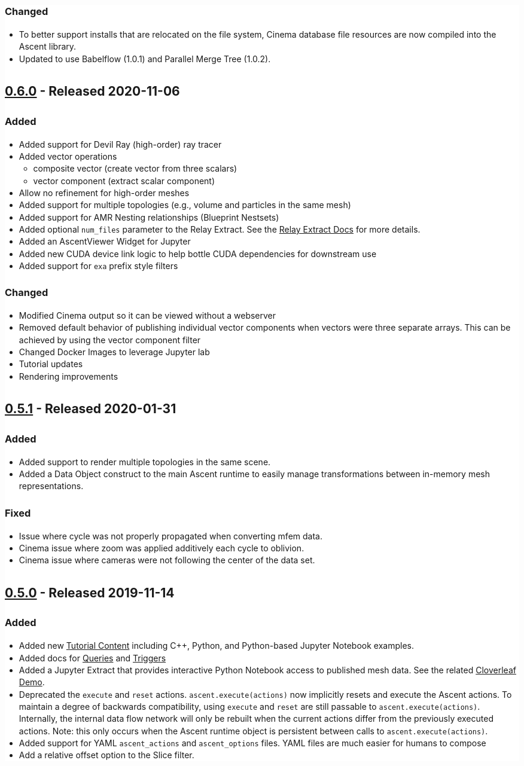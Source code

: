 ### Changed
- To better support installs that are relocated on the file system, Cinema database file resources are now compiled into the Ascent library.
- Updated to use Babelflow (1.0.1) and Parallel Merge Tree (1.0.2).

## [0.6.0] - Released 2020-11-06

### Added
- Added support for Devil Ray (high-order) ray tracer
- Added vector operations
  - composite vector (create vector from three scalars)
  - vector component (extract scalar component)
- Allow no refinement for high-order meshes
- Added support for multiple topologies (e.g., volume and particles in the same mesh)
- Added support for AMR Nesting relationships (Blueprint Nestsets)
- Added optional `num_files` parameter to the Relay Extract. See the [Relay Extract Docs](https://ascent.readthedocs.io/en/latest/Actions/Extracts.html#relay) for more details.
- Added an AscentViewer Widget for Jupyter
- Added new CUDA device link logic to help bottle CUDA dependencies for downstream use
- Added support for `exa` prefix style filters

### Changed
- Modified Cinema output so it can be viewed without a webserver
- Removed default behavior of publishing individual vector components when vectors were three separate arrays. This can be achieved by using the vector component filter
- Changed Docker Images to leverage Jupyter lab
- Tutorial updates
- Rendering improvements


## [0.5.1] - Released 2020-01-31

### Added
- Added support to render multiple topologies in the same scene.
- Added a Data Object construct to the main Ascent runtime to easily manage transformations between in-memory mesh representations.

### Fixed
- Issue where cycle was not properly propagated when converting mfem data.
- Cinema issue where zoom was applied additively each cycle to oblivion.
- Cinema issue where cameras were not following the center of the data set.

## [0.5.0] - Released 2019-11-14

### Added

- Added new [Tutorial Content](https://ascent.readthedocs.io/en/latest/Tutorial.html) including C++, Python, and Python-based Jupyter Notebook examples.
- Added docs for [Queries](https://ascent.readthedocs.io/en/latest/Actions/Queries.html) and [Triggers](https://ascent.readthedocs.io/en/latest/Actions/Triggers.html)
- Added a Jupyter Extract that provides interactive Python Notebook access to published mesh data. See the related [Cloverleaf Demo](https://ascent.readthedocs.io/en/latest/Tutorial_CloverLeaf_Demos.html#using-the-jupyter-extract-for-interactive-python-analysis).
- Deprecated the `execute` and `reset` actions. `ascent.execute(actions)` now implicitly resets and execute the Ascent actions. To maintain a degree of backwards compatibility, using `execute` and `reset` are still passable to `ascent.execute(actions)`. Internally, the internal data flow network will only be rebuilt when the current actions differ from the previously executed actions. Note: this only occurs when the Ascent runtime object is persistent between calls to `ascent.execute(actions)`.
- Added support for YAML `ascent_actions` and `ascent_options` files. YAML files are much easier for humans to compose
- Add a relative offset option to the Slice filter.

[Unreleased]: https://github.com/Alpine-DAV/ascent/compare/v0.9.1...HEAD
[0.9.1]: https://github.com/Alpine-DAV/ascent/compare/v0.9.0...v0.9.1
[0.9.0]: https://github.com/Alpine-DAV/ascent/compare/v0.8.0...v0.9.0
[0.8.0]: https://github.com/Alpine-DAV/ascent/compare/v0.7.1...v0.8.0
[0.7.1]: https://github.com/Alpine-DAV/ascent/compare/v0.7.0...v0.7.1
[0.7.0]: https://github.com/Alpine-DAV/ascent/compare/v0.6.0...v0.7.0
[0.6.0]: https://github.com/Alpine-DAV/ascent/compare/v0.5.1...v0.6.0
[0.5.1]: https://github.com/Alpine-DAV/ascent/compare/v0.5.0...v0.5.1
[0.5.0]: https://github.com/Alpine-DAV/ascent/compare/v0.4.0...v0.5.0
[0.4.0]: https://github.com/Alpine-DAV/ascent/compare/v0.3.0...v0.4.0